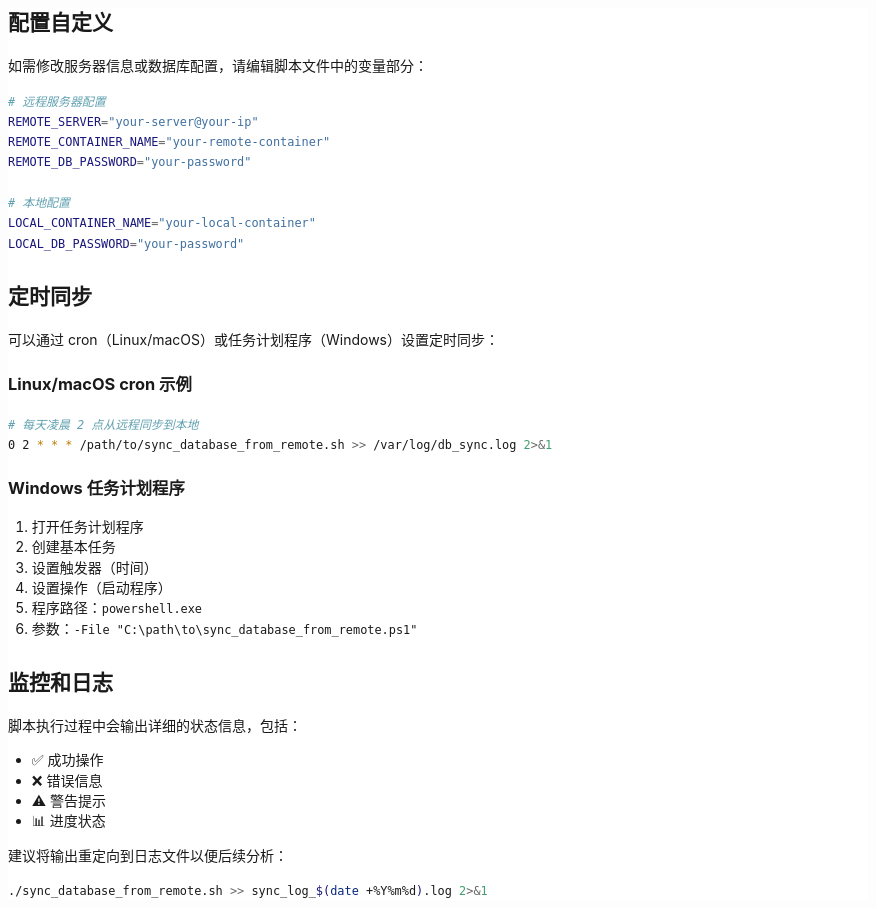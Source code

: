 ## 配置自定义

如需修改服务器信息或数据库配置，请编辑脚本文件中的变量部分：

```bash
# 远程服务器配置
REMOTE_SERVER="your-server@your-ip"
REMOTE_CONTAINER_NAME="your-remote-container"
REMOTE_DB_PASSWORD="your-password"

# 本地配置
LOCAL_CONTAINER_NAME="your-local-container"
LOCAL_DB_PASSWORD="your-password"
```

## 定时同步

可以通过 cron（Linux/macOS）或任务计划程序（Windows）设置定时同步：

### Linux/macOS cron 示例
```bash
# 每天凌晨 2 点从远程同步到本地
0 2 * * * /path/to/sync_database_from_remote.sh >> /var/log/db_sync.log 2>&1
```

### Windows 任务计划程序
1. 打开任务计划程序
2. 创建基本任务
3. 设置触发器（时间）
4. 设置操作（启动程序）
5. 程序路径：`powershell.exe`
6. 参数：`-File "C:\path\to\sync_database_from_remote.ps1"`

## 监控和日志

脚本执行过程中会输出详细的状态信息，包括：
- ✅ 成功操作
- ❌ 错误信息
- ⚠️ 警告提示
- 📊 进度状态

建议将输出重定向到日志文件以便后续分析：

```bash
./sync_database_from_remote.sh >> sync_log_$(date +%Y%m%d).log 2>&1
```